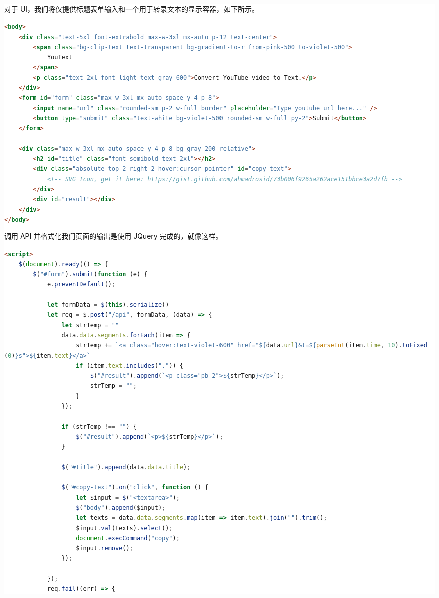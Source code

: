 对于 UI，我们将仅提供标题表单输入和一个用于转录文本的显示容器，如下所示。

```html
<body>
    <div class="text-5xl font-extrabold max-w-3xl mx-auto p-12 text-center">
        <span class="bg-clip-text text-transparent bg-gradient-to-r from-pink-500 to-violet-500">
            YouText
        </span>
        <p class="text-2xl font-light text-gray-600">Convert YouTube video to Text.</p>
    </div>
    <form id="form" class="max-w-3xl mx-auto space-y-4 p-8">
        <input name="url" class="rounded-sm p-2 w-full border" placeholder="Type youtube url here..." />
        <button type="submit" class="text-white bg-violet-500 rounded-sm w-full py-2">Submit</button>
    </form>

    <div class="max-w-3xl mx-auto space-y-4 p-8 bg-gray-200 relative">
        <h2 id="title" class="font-semibold text-2xl"></h2>
        <div class="absolute top-2 right-2 hover:cursor-pointer" id="copy-text">
            <!-- SVG Icon, get it here: https://gist.github.com/ahmadrosid/73b006f9265a262ace151bbce3a2d7fb -->
        </div>
        <div id="result"></div>
    </div>
</body>
```

调用 API 并格式化我们页面的输出是使用 JQuery 完成的，就像这样。

```html
<script>
    $(document).ready(() => {
        $("#form").submit(function (e) {
            e.preventDefault();

            let formData = $(this).serialize()
            let req = $.post("/api", formData, (data) => {
                let strTemp = ""
                data.data.segments.forEach(item => {
                    strTemp += `<a class="hover:text-violet-600" href="${data.url}&t=${parseInt(item.time, 10).toFixed(0)}s">${item.text}</a>`
                    if (item.text.includes(".")) {
                        $("#result").append(`<p class="pb-2">${strTemp}</p>`);
                        strTemp = "";
                    }
                });

                if (strTemp !== "") {
                    $("#result").append(`<p>${strTemp}</p>`);
                }

                $("#title").append(data.data.title);

                $("#copy-text").on("click", function () {
                    let $input = $("<textarea>");
                    $("body").append($input);
                    let texts = data.data.segments.map(item => item.text).join("").trim();
                    $input.val(texts).select();
                    document.execCommand("copy");
                    $input.remove();
                });

            });
            req.fail((err) => {
```